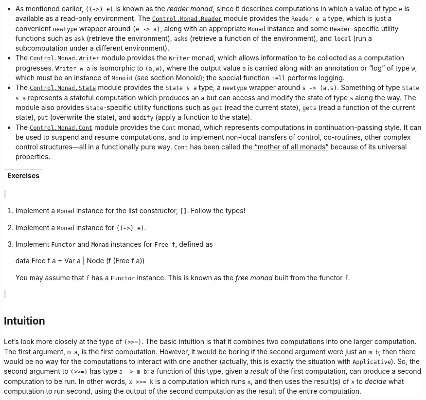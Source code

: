 *   As mentioned earlier, `((->) e)` is known as the _reader monad_, since it describes computations in which a value of type `e` is available as a read-only environment. The [`Control.Monad.Reader`](http://hackage.haskell.org/packages/archive/mtl/latest/doc/html/Control-Monad-Reader.html) module provides the `Reader e a` type, which is just a convenient `newtype` wrapper around `(e -> a)`, along with an appropriate `Monad` instance and some `Reader`\-specific utility functions such as `ask` (retrieve the environment), `asks` (retrieve a function of the environment), and `local` (run a subcomputation under a different environment).
*   The [`Control.Monad.Writer`](http://hackage.haskell.org/packages/archive/mtl/latest/doc/html/Control-Monad-Writer-Lazy.html) module provides the `Writer` monad, which allows information to be collected as a computation progresses. `Writer w a` is isomorphic to `(a,w)`, where the output value `a` is carried along with an annotation or “log” of type `w`, which must be an instance of `Monoid` (see [section Monoid](#Monoid)); the special function `tell` performs logging.
*   The [`Control.Monad.State`](http://hackage.haskell.org/packages/archive/mtl/latest/doc/html/Control-Monad-State-Lazy.html) module provides the `State s a` type, a `newtype` wrapper around `s -> (a,s)`. Something of type `State s a` represents a stateful computation which produces an `a` but can access and modify the state of type `s` along the way. The module also provides `State`\-specific utility functions such as `get` (read the current state), `gets` (read a function of the current state), `put` (overwrite the state), and `modify` (apply a function to the state).
*   The [`Control.Monad.Cont`](http://hackage.haskell.org/packages/archive/mtl/latest/doc/html/Control-Monad-Cont.html) module provides the `Cont` monad, which represents computations in continuation-passing style. It can be used to suspend and resume computations, and to implement non-local transfers of control, co-routines, other complex control structures—all in a functionally pure way. `Cont` has been called the [“mother of all monads”](http://blog.sigfpe.com/2008/12/mother-of-all-monads.html) because of its universal properties.

| Exercises |
| --- |
| 
1.  Implement a `Monad` instance for the list constructor, `[]`. Follow the types!
2.  Implement a `Monad` instance for `((->) e)`.
3.  Implement `Functor` and `Monad` instances for `Free f`, defined as
    
    data Free f a \= Var a
                  | Node (f (Free f a))
    
    You may assume that `f` has a `Functor` instance. This is known as the _free monad_ built from the functor `f`.
    

 |

Intuition
---------

Let’s look more closely at the type of `(>>=)`. The basic intuition is that it combines two computations into one larger computation. The first argument, `m a`, is the first computation. However, it would be boring if the second argument were just an `m b`; then there would be no way for the computations to interact with one another (actually, this is exactly the situation with `Applicative`). So, the second argument to `(>>=)` has type `a -> m b`: a function of this type, given a _result_ of the first computation, can produce a second computation to be run. In other words, `x >>= k` is a computation which runs `x`, and then uses the result(s) of `x` to _decide_ what computation to run second, using the output of the second computation as the result of the entire computation.
